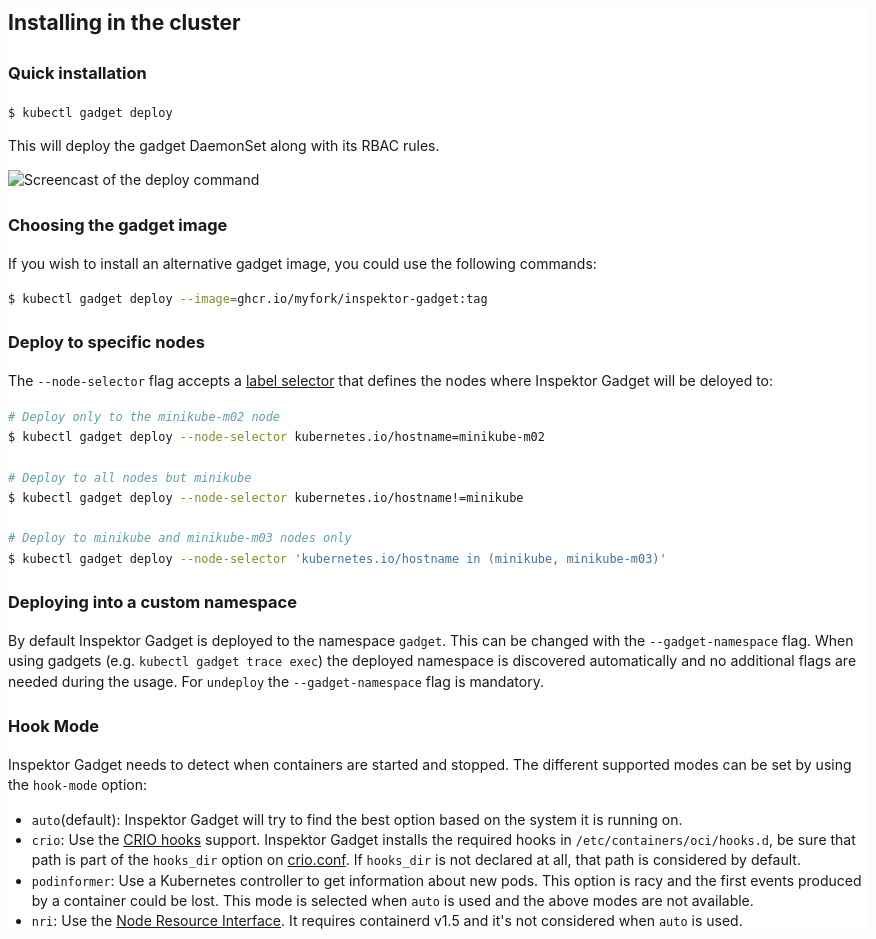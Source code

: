 ## Installing in the cluster

### Quick installation

```bash
$ kubectl gadget deploy
```

This will deploy the gadget DaemonSet along with its RBAC rules.

![Screencast of the deploy command](../install.gif)

### Choosing the gadget image

If you wish to install an alternative gadget image, you could use the following commands:

```bash
$ kubectl gadget deploy --image=ghcr.io/myfork/inspektor-gadget:tag
```

### Deploy to specific nodes

The `--node-selector` flag accepts a [label
selector](https://kubernetes.io/docs/concepts/overview/working-with-objects/labels/#label-selectors)
that defines the nodes where Inspektor Gadget will be deloyed to:

```bash
# Deploy only to the minikube-m02 node
$ kubectl gadget deploy --node-selector kubernetes.io/hostname=minikube-m02

# Deploy to all nodes but minikube
$ kubectl gadget deploy --node-selector kubernetes.io/hostname!=minikube

# Deploy to minikube and minikube-m03 nodes only
$ kubectl gadget deploy --node-selector 'kubernetes.io/hostname in (minikube, minikube-m03)'
```

### Deploying into a custom namespace

By default Inspektor Gadget is deployed to the namespace `gadget`.
This can be changed with the `--gadget-namespace` flag.
When using gadgets (e.g. `kubectl gadget trace exec`) the deployed namespace is discovered automatically and no additional flags are needed during the usage.
For `undeploy` the `--gadget-namespace` flag is mandatory.

### Hook Mode

Inspektor Gadget needs to detect when containers are started and stopped.
The different supported modes can be set by using the `hook-mode` option:

- `auto`(default): Inspektor Gadget will try to find the best option based on
  the system it is running on.
- `crio`: Use the [CRIO
  hooks](https://github.com/containers/podman/blob/v3.4.4/pkg/hooks/docs/oci-hooks.5.md)
  support. Inspektor Gadget installs the required hooks in
  `/etc/containers/oci/hooks.d`, be sure that path is part of the `hooks_dir`
  option on
  [crio.conf](https://github.com/cri-o/cri-o/blob/v1.20.0/docs/crio.conf.5.md#crioruntime-table).
  If `hooks_dir` is not declared at all, that path is considered by default.
- `podinformer`: Use a Kubernetes controller to get information about new pods.
  This option is racy and the first events produced by a container could be
  lost. This mode is selected when `auto` is used and the above modes are not
  available.
- `nri`: Use the [Node Resource Interface](https://github.com/containerd/nri).
  It requires containerd v1.5 and it's not considered when `auto` is used.